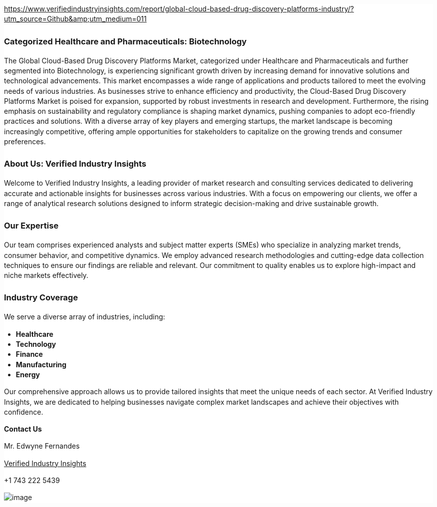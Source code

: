 </strong><a href="https://www.verifiedindustryinsights.com/report/global-cloud-based-drug-discovery-platforms-industry/?utm_source=Github&amp;utm_medium=011">https://www.verifiedindustryinsights.com/report/global-cloud-based-drug-discovery-platforms-industry/?utm_source=Github&amp;utm_medium=011</a>&nbsp;</p><h3>Categorized Healthcare and Pharmaceuticals: Biotechnology </h3><p>The Global Cloud-Based Drug Discovery Platforms Market, categorized under Healthcare and Pharmaceuticals and further segmented into Biotechnology, is experiencing significant growth driven by increasing demand for innovative solutions and technological advancements. This market encompasses a wide range of applications and products tailored to meet the evolving needs of various industries. As businesses strive to enhance efficiency and productivity, the Cloud-Based Drug Discovery Platforms Market is poised for expansion, supported by robust investments in research and development. Furthermore, the rising emphasis on sustainability and regulatory compliance is shaping market dynamics, pushing companies to adopt eco-friendly practices and solutions. With a diverse array of key players and emerging startups, the market landscape is becoming increasingly competitive, offering ample opportunities for stakeholders to capitalize on the growing trends and consumer preferences.</p><h3>About Us: Verified Industry Insights</h3><p>Welcome to Verified Industry Insights, a leading provider of market research and consulting services dedicated to delivering accurate and actionable insights for businesses across various industries. With a focus on empowering our clients, we offer a range of analytical research solutions designed to inform strategic decision-making and drive sustainable growth.</p><h3>Our Expertise</h3><p>Our team comprises experienced analysts and subject matter experts (SMEs) who specialize in analyzing market trends, consumer behavior, and competitive dynamics. We employ advanced research methodologies and cutting-edge data collection techniques to ensure our findings are reliable and relevant. Our commitment to quality enables us to explore high-impact and niche markets effectively.</p><h3>Industry Coverage</h3><p>We serve a diverse array of industries, including:</p><ul><li><strong>Healthcare</strong></li><li><strong>Technology</strong></li><li><strong>Finance</strong></li><li><strong>Manufacturing</strong></li><li><strong>Energy</strong></li></ul><p>Our comprehensive approach allows us to provide tailored insights that meet the unique needs of each sector. At Verified Industry Insights, we are dedicated to helping businesses navigate complex market landscapes and achieve their objectives with confidence.</p><p><strong>Contact Us</strong></p><p>Mr. Edwyne Fernandes</p><p><a href="https://www.verifiedindustryinsights.com/">Verified Industry Insights</a></p><p>+1 743 222 5439</p>
![image](https://github.com/user-attachments/assets/419977f8-87e9-4540-b5a5-f7d232a7cc97)
